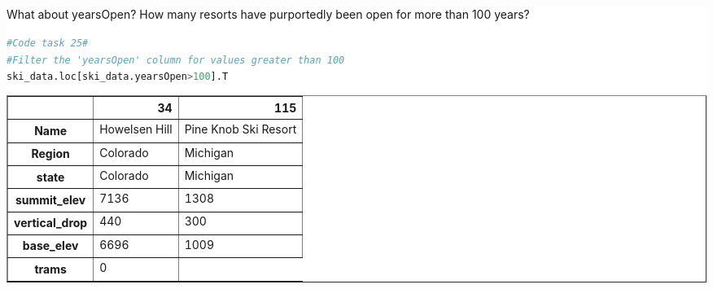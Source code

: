 What about yearsOpen? How many resorts have purportedly been open for more than 100 years?


```python
#Code task 25#
#Filter the 'yearsOpen' column for values greater than 100
ski_data.loc[ski_data.yearsOpen>100].T
```




<div>
<style scoped>
    .dataframe tbody tr th:only-of-type {
        vertical-align: middle;
    }

    .dataframe tbody tr th {
        vertical-align: top;
    }

    .dataframe thead th {
        text-align: right;
    }
</style>
<table border="1" class="dataframe">
  <thead>
    <tr style="text-align: right;">
      <th></th>
      <th>34</th>
      <th>115</th>
    </tr>
  </thead>
  <tbody>
    <tr>
      <th>Name</th>
      <td>Howelsen Hill</td>
      <td>Pine Knob Ski Resort</td>
    </tr>
    <tr>
      <th>Region</th>
      <td>Colorado</td>
      <td>Michigan</td>
    </tr>
    <tr>
      <th>state</th>
      <td>Colorado</td>
      <td>Michigan</td>
    </tr>
    <tr>
      <th>summit_elev</th>
      <td>7136</td>
      <td>1308</td>
    </tr>
    <tr>
      <th>vertical_drop</th>
      <td>440</td>
      <td>300</td>
    </tr>
    <tr>
      <th>base_elev</th>
      <td>6696</td>
      <td>1009</td>
    </tr>
    <tr>
      <th>trams</th>
      <td>0</td>